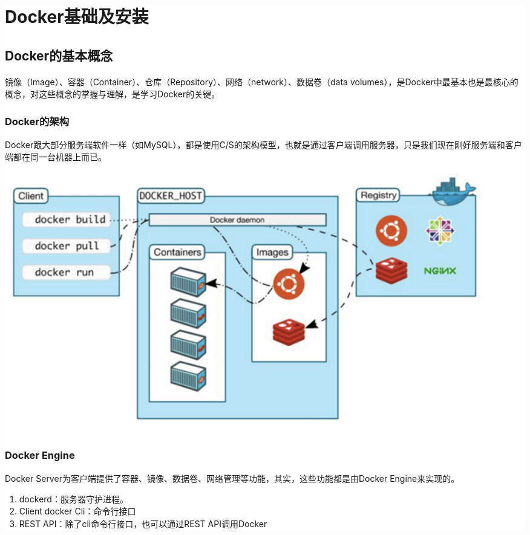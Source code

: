 # Docker基础及安装

## Docker的基本概念

镜像（Image）、容器（Container）、仓库（Repository）、网络（network）、数据卷（data volumes），是Docker中最基本也是最核心的概念，对这些概念的掌握与理解，是学习Docker的关键。



### Docker的架构

Docker跟大部分服务端软件一样（如MySQL），都是使用C/S的架构模型，也就是通过客户端调用服务器，只是我们现在刚好服务端和客户端都在同一台机器上而已。

![image-20191217161417888](assets/image-20191217161417888.png)

### Docker Engine

Docker Server为客户端提供了容器、镜像、数据卷、网络管理等功能，其实，这些功能都是由Docker Engine来实现的。

1. dockerd：服务器守护进程。
2. Client docker Cli：命令行接口
3. REST API：除了cli命令行接口，也可以通过REST API调用Docker
